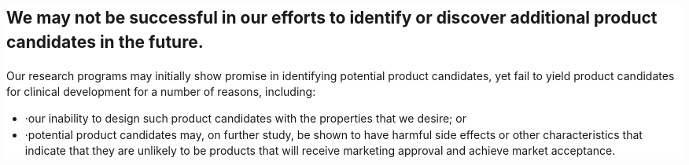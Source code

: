 We may not be successful in our efforts to identify or discover additional product candidates in the future.
------------------------------------------------------------------------------------------------------------

Our research programs may initially show promise in identifying potential product candidates, yet fail to yield product candidates for clinical development for a number of reasons, including:

* ·our inability to design such product candidates with the properties that we desire; or
* ·potential product candidates may, on further study, be shown to have harmful side effects or other characteristics that indicate that they are unlikely to be products that will receive marketing approval and achieve market acceptance.

